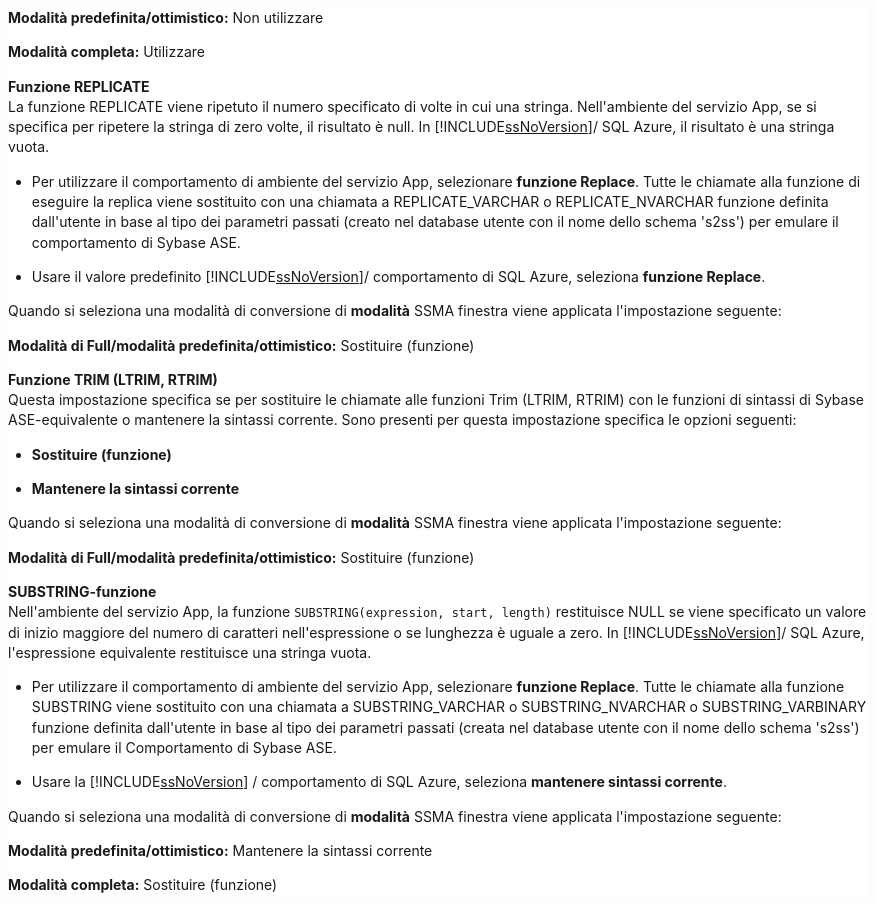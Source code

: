 **Modalità predefinita/ottimistico:** Non utilizzare  
  
**Modalità completa:** Utilizzare  
  
**Funzione REPLICATE**  
La funzione REPLICATE viene ripetuto il numero specificato di volte in cui una stringa. Nell'ambiente del servizio App, se si specifica per ripetere la stringa di zero volte, il risultato è null. In [!INCLUDE[ssNoVersion](../../includes/ssnoversion-md.md)]/ SQL Azure, il risultato è una stringa vuota.  
  
-   Per utilizzare il comportamento di ambiente del servizio App, selezionare **funzione Replace**. Tutte le chiamate alla funzione di eseguire la replica viene sostituito con una chiamata a REPLICATE_VARCHAR o REPLICATE_NVARCHAR funzione definita dall'utente in base al tipo dei parametri passati (creato nel database utente con il nome dello schema 's2ss') per emulare il comportamento di Sybase ASE.  
  
-   Usare il valore predefinito [!INCLUDE[ssNoVersion](../../includes/ssnoversion-md.md)]/ comportamento di SQL Azure, seleziona **funzione Replace**.  
  
Quando si seleziona una modalità di conversione di **modalità** SSMA finestra viene applicata l'impostazione seguente:  
  
**Modalità di Full/modalità predefinita/ottimistico:** Sostituire (funzione)  
  
**Funzione TRIM (LTRIM, RTRIM)**  
Questa impostazione specifica se per sostituire le chiamate alle funzioni Trim (LTRIM, RTRIM) con le funzioni di sintassi di Sybase ASE-equivalente o mantenere la sintassi corrente. Sono presenti per questa impostazione specifica le opzioni seguenti:  
  
-   **Sostituire (funzione)**  
  
-   **Mantenere la sintassi corrente**  
  
Quando si seleziona una modalità di conversione di **modalità** SSMA finestra viene applicata l'impostazione seguente:  
  
**Modalità di Full/modalità predefinita/ottimistico:** Sostituire (funzione)  
  
**SUBSTRING-funzione**  
Nell'ambiente del servizio App, la funzione `SUBSTRING(expression, start, length)` restituisce NULL se viene specificato un valore di inizio maggiore del numero di caratteri nell'espressione o se lunghezza è uguale a zero. In [!INCLUDE[ssNoVersion](../../includes/ssnoversion-md.md)]/ SQL Azure, l'espressione equivalente restituisce una stringa vuota.  
  
-   Per utilizzare il comportamento di ambiente del servizio App, selezionare **funzione Replace**. Tutte le chiamate alla funzione SUBSTRING viene sostituito con una chiamata a SUBSTRING_VARCHAR o SUBSTRING_NVARCHAR o SUBSTRING_VARBINARY funzione definita dall'utente in base al tipo dei parametri passati (creata nel database utente con il nome dello schema 's2ss') per emulare il Comportamento di Sybase ASE.  
  
-   Usare la [!INCLUDE[ssNoVersion](../../includes/ssnoversion-md.md)] / comportamento di SQL Azure, seleziona **mantenere sintassi corrente**.  
  
Quando si seleziona una modalità di conversione di **modalità** SSMA finestra viene applicata l'impostazione seguente:  
  
**Modalità predefinita/ottimistico:** Mantenere la sintassi corrente  
  
**Modalità completa:** Sostituire (funzione)  
  
